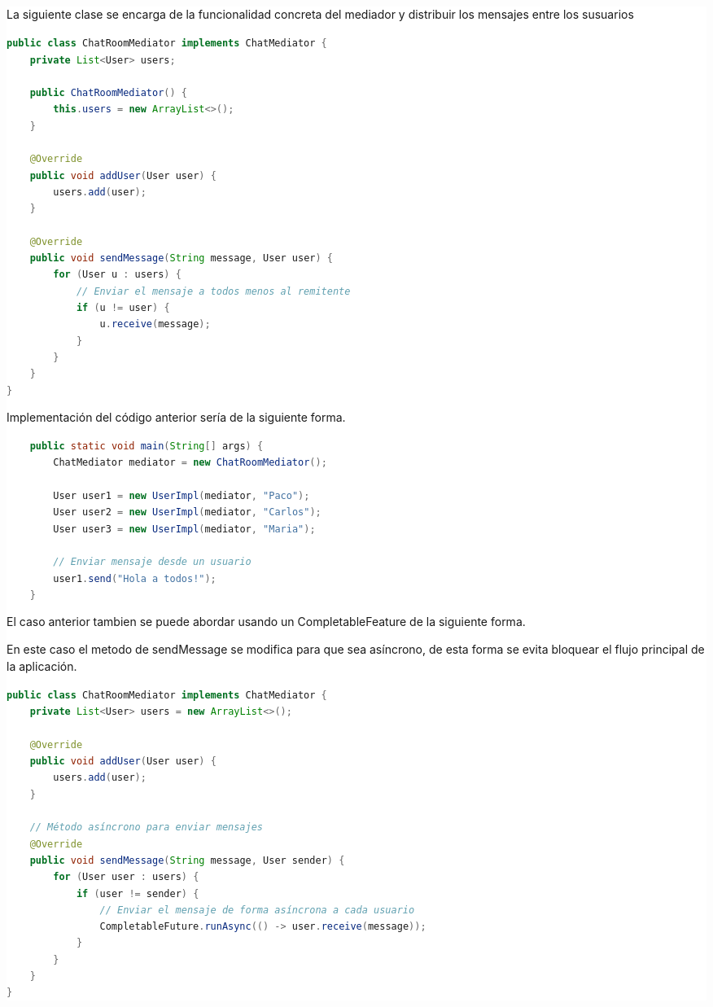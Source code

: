 La siguiente clase se encarga de la funcionalidad concreta del mediador y distribuir los mensajes entre los susuarios

```java
public class ChatRoomMediator implements ChatMediator {
    private List<User> users;

    public ChatRoomMediator() {
        this.users = new ArrayList<>();
    }

    @Override
    public void addUser(User user) {
        users.add(user);
    }

    @Override
    public void sendMessage(String message, User user) {
        for (User u : users) {
            // Enviar el mensaje a todos menos al remitente
            if (u != user) {
                u.receive(message);
            }
        }
    }
}
```
Implementación del código anterior sería de la siguiente forma.

```java
    public static void main(String[] args) {
        ChatMediator mediator = new ChatRoomMediator();

        User user1 = new UserImpl(mediator, "Paco");
        User user2 = new UserImpl(mediator, "Carlos");
        User user3 = new UserImpl(mediator, "Maria");

        // Enviar mensaje desde un usuario
        user1.send("Hola a todos!");
    }
```

El caso anterior tambien se puede abordar usando un CompletableFeature de la siguiente forma.

En este caso el metodo de sendMessage se modifica para que sea asíncrono, de esta forma se evita bloquear el flujo principal de la aplicación.

```java
public class ChatRoomMediator implements ChatMediator {
    private List<User> users = new ArrayList<>();

    @Override
    public void addUser(User user) {
        users.add(user);
    }

    // Método asíncrono para enviar mensajes
    @Override
    public void sendMessage(String message, User sender) {
        for (User user : users) {
            if (user != sender) {
                // Enviar el mensaje de forma asíncrona a cada usuario
                CompletableFuture.runAsync(() -> user.receive(message));
            }
        }
    }
}
```